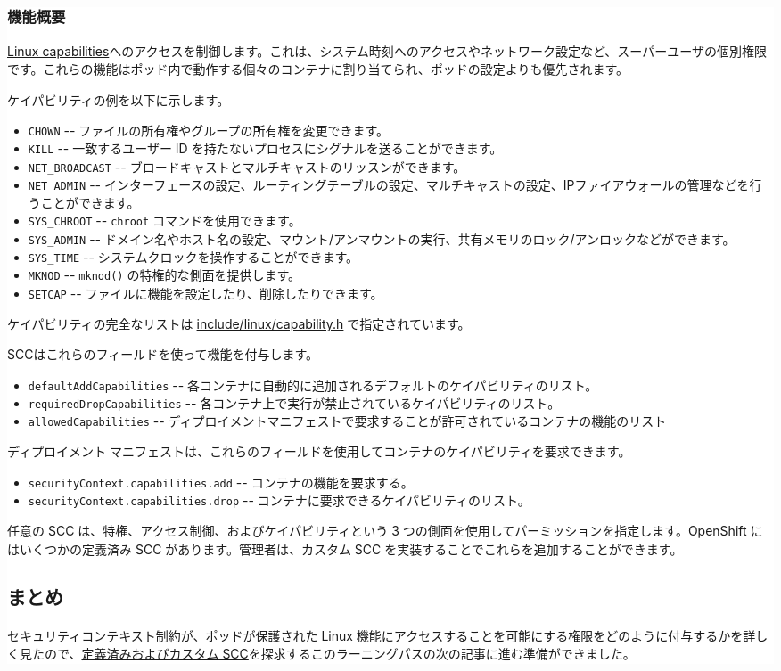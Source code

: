 ### 機能概要

[Linux capabilities](https://man7.org/linux/man-pages/man7/capabilities.7.html)へのアクセスを制御します。これは、システム時刻へのアクセスやネットワーク設定など、スーパーユーザの個別権限です。これらの機能はポッド内で動作する個々のコンテナに割り当てられ、ポッドの設定よりも優先されます。

ケイパビリティの例を以下に示します。

* `CHOWN` -- ファイルの所有権やグループの所有権を変更できます。
* `KILL` -- 一致するユーザー ID を持たないプロセスにシグナルを送ることができます。
* `NET_BROADCAST` -- ブロードキャストとマルチキャストのリッスンができます。
* `NET_ADMIN` -- インターフェースの設定、ルーティングテーブルの設定、マルチキャストの設定、IPファイアウォールの管理などを行うことができます。
* `SYS_CHROOT` -- `chroot` コマンドを使用できます。
* `SYS_ADMIN` -- ドメイン名やホスト名の設定、マウント/アンマウントの実行、共有メモリのロック/アンロックなどができます。
* `SYS_TIME` -- システムクロックを操作することができます。
* `MKNOD` -- `mknod()` の特権的な側面を提供します。
* `SETCAP` -- ファイルに機能を設定したり、削除したりできます。

ケイパビリティの完全なリストは [include/linux/capability.h](https://github.com/torvalds/linux/blob/master/include/uapi/linux/capability.h) で指定されています。

SCCはこれらのフィールドを使って機能を付与します。

* `defaultAddCapabilities` -- 各コンテナに自動的に追加されるデフォルトのケイパビリティのリスト。
* `requiredDropCapabilities` -- 各コンテナ上で実行が禁止されているケイパビリティのリスト。
* `allowedCapabilities` -- ディプロイメントマニフェストで要求することが許可されているコンテナの機能のリスト

ディプロイメント マニフェストは、これらのフィールドを使用してコンテナのケイパビリティを要求できます。

* `securityContext.capabilities.add` -- コンテナの機能を要求する。
* `securityContext.capabilities.drop` -- コンテナに要求できるケイパビリティのリスト。

任意の SCC は、特権、アクセス制御、およびケイパビリティという 3 つの側面を使用してパーミッションを指定します。OpenShift にはいくつかの定義済み SCC があります。管理者は、カスタム SCC を実装することでこれらを追加することができます。

## まとめ

セキュリティコンテキスト制約が、ポッドが保護された Linux 機能にアクセスすることを可能にする権限をどのように付与するかを詳しく見たので、[定義済みおよびカスタム SCC](/learningpaths/secure-context-constraints-openshift/openshift-predefined-scc/)を探求するこのラーニングパスの次の記事に進む準備ができました。